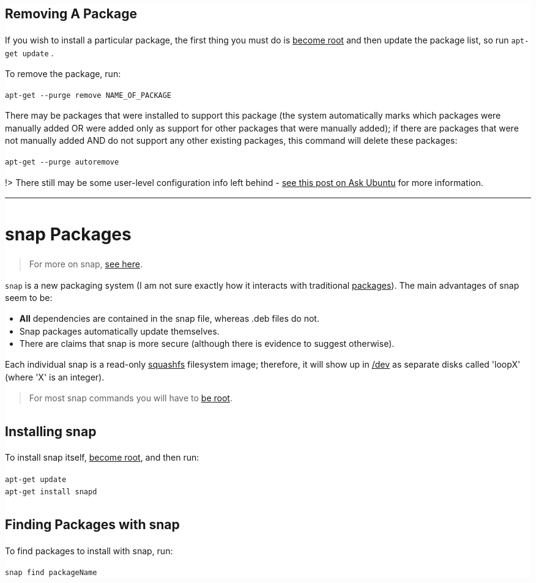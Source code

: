 ## Removing A Package

If you wish to install a particular package, the first thing you must do is [become root](/ubuntu/linux_notes?id=becoming-root) and then update the package list, so run `apt-get update` .

To remove the package, run:
```
apt-get --purge remove NAME_OF_PACKAGE
```

There may be packages that were installed to support this package (the system automatically marks which packages were manually added OR were added only as support for other packages that were manually added); if there are packages that were not manually added AND do not support any other existing packages, this command will delete these packages:
```
apt-get --purge autoremove
```

!> There still may be some user-level configuration info left behind - [see this post on Ask Ubuntu](https://askubuntu.com/questions/151941/how-can-you-completely-remove-a-package#151943) for more information.

---

# snap Packages

> For more on snap, [see here](https://itsfoss.com/use-snap-packages-ubuntu-16-04/).

`snap` is a new packaging system (I am not sure exactly how it interacts with traditional [packages](ubuntu/linux_notes?id=packages)). The main advantages of snap seem to be:
* **All** dependencies are contained in the snap file, whereas .deb files do not.
* Snap packages automatically update themselves.
* There are claims that snap is more secure (although there is evidence to suggest otherwise).

Each individual snap is a read-only [squashfs](https://en.wikipedia.org/wiki/SquashFS) filesystem image; therefore, it will show up in [/dev](ubuntu/linux_notes?id=dev) as separate disks called 'loopX' (where 'X' is an integer).

> For most snap commands you will have to [be root](/ubuntu/linux_notes?id=becoming-root).

## Installing snap

To install snap itself, [become root](/ubuntu/linux_notes?id=becoming-root), and then run:
```
apt-get update
apt-get install snapd
```

## Finding Packages with snap

To find packages to install with snap, run:
```
snap find packageName
```
